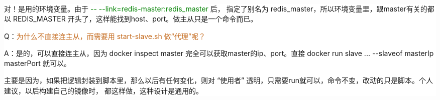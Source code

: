 对！是用的环境变量。由于<font color="green"> -- --link=redis-master:redis_master </font> 后，
指定了别名为 redis_master，所以环境变量里，跟master有关的都以 REDIS_MASTER 开头了，这样能找到host、port。做主从只是一个命令而已。

Q：<font color="#c46a1d">为什么不直接连主从，而需要用 start-slave.sh 做“代理”呢？</font>

A：是的，可以直接连主从，因为 docker inspect master 完全可以获取master的ip、port。直接 docker run slave ... --slaveof masterIp masterPort 就可以。

主要是因为，如果把逻辑封装到脚本里，那么以后有任何变化，则对 “使用者” 透明，只需要run就可以，命令不变，改动的只是脚本。个人建议，以后构建自己的镜像时，
都这样做，这种设计是通用的。

